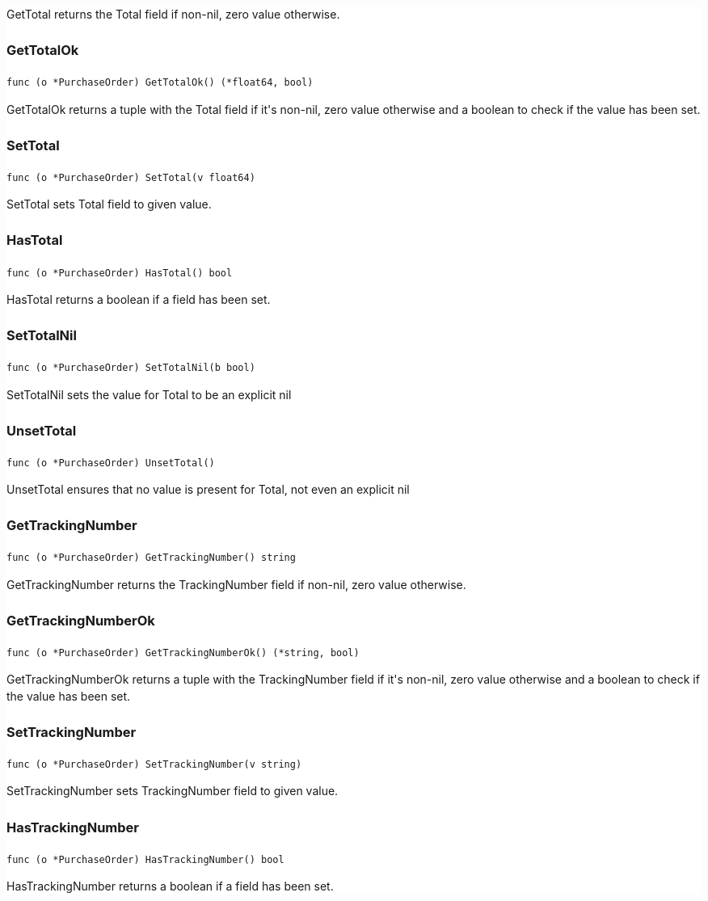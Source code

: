 GetTotal returns the Total field if non-nil, zero value otherwise.

### GetTotalOk

`func (o *PurchaseOrder) GetTotalOk() (*float64, bool)`

GetTotalOk returns a tuple with the Total field if it's non-nil, zero value otherwise
and a boolean to check if the value has been set.

### SetTotal

`func (o *PurchaseOrder) SetTotal(v float64)`

SetTotal sets Total field to given value.

### HasTotal

`func (o *PurchaseOrder) HasTotal() bool`

HasTotal returns a boolean if a field has been set.

### SetTotalNil

`func (o *PurchaseOrder) SetTotalNil(b bool)`

 SetTotalNil sets the value for Total to be an explicit nil

### UnsetTotal
`func (o *PurchaseOrder) UnsetTotal()`

UnsetTotal ensures that no value is present for Total, not even an explicit nil
### GetTrackingNumber

`func (o *PurchaseOrder) GetTrackingNumber() string`

GetTrackingNumber returns the TrackingNumber field if non-nil, zero value otherwise.

### GetTrackingNumberOk

`func (o *PurchaseOrder) GetTrackingNumberOk() (*string, bool)`

GetTrackingNumberOk returns a tuple with the TrackingNumber field if it's non-nil, zero value otherwise
and a boolean to check if the value has been set.

### SetTrackingNumber

`func (o *PurchaseOrder) SetTrackingNumber(v string)`

SetTrackingNumber sets TrackingNumber field to given value.

### HasTrackingNumber

`func (o *PurchaseOrder) HasTrackingNumber() bool`

HasTrackingNumber returns a boolean if a field has been set.
